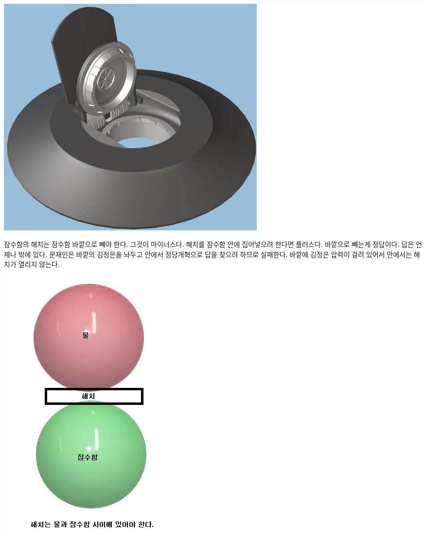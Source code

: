 
  



<img src="files/attach/images/198/228/594/106.jpg" alt="106.jpg" width="520" height="466" />   


  


잠수함의 해치는 잠수함 바깥으로 빼야 한다. 그것이 마이너스다. 해치를 잠수함 안에 집어넣으려 한다면 플러스다. 바깥으로 빼는게 정답이다. 답은 언제나 밖에 있다. 문재인은 바깥의 김정은을 놔두고 안에서 정당개혁으로 답을 찾으려 하므로 실패한다. 바깥에 김정은 압력이 걸려 있어서 안에서는 해치가 열리지 않는다.


<img src="files/attach/images/198/228/594/107.jpg" alt="107.jpg" width="358" height="530" />   
